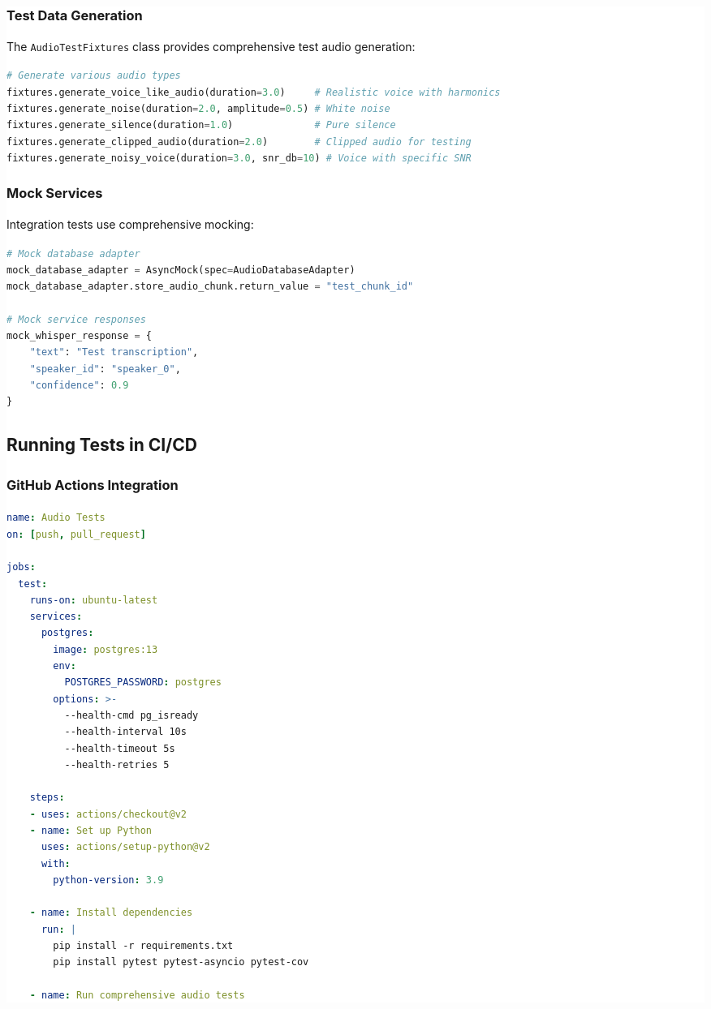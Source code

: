 ### Test Data Generation

The `AudioTestFixtures` class provides comprehensive test audio generation:

```python
# Generate various audio types
fixtures.generate_voice_like_audio(duration=3.0)     # Realistic voice with harmonics
fixtures.generate_noise(duration=2.0, amplitude=0.5) # White noise
fixtures.generate_silence(duration=1.0)              # Pure silence
fixtures.generate_clipped_audio(duration=2.0)        # Clipped audio for testing
fixtures.generate_noisy_voice(duration=3.0, snr_db=10) # Voice with specific SNR
```

### Mock Services

Integration tests use comprehensive mocking:

```python
# Mock database adapter
mock_database_adapter = AsyncMock(spec=AudioDatabaseAdapter)
mock_database_adapter.store_audio_chunk.return_value = "test_chunk_id"

# Mock service responses
mock_whisper_response = {
    "text": "Test transcription",
    "speaker_id": "speaker_0", 
    "confidence": 0.9
}
```

## Running Tests in CI/CD

### GitHub Actions Integration

```yaml
name: Audio Tests
on: [push, pull_request]

jobs:
  test:
    runs-on: ubuntu-latest
    services:
      postgres:
        image: postgres:13
        env:
          POSTGRES_PASSWORD: postgres
        options: >-
          --health-cmd pg_isready
          --health-interval 10s
          --health-timeout 5s
          --health-retries 5
    
    steps:
    - uses: actions/checkout@v2
    - name: Set up Python
      uses: actions/setup-python@v2
      with:
        python-version: 3.9
    
    - name: Install dependencies
      run: |
        pip install -r requirements.txt
        pip install pytest pytest-asyncio pytest-cov
    
    - name: Run comprehensive audio tests
```